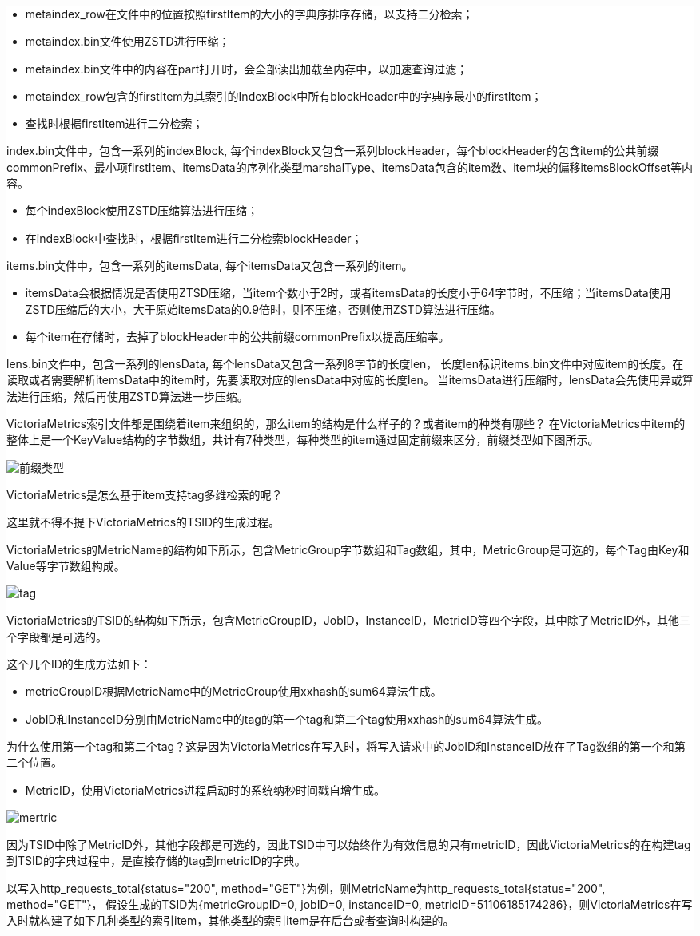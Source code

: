 - metaindex_row在文件中的位置按照firstItem的大小的字典序排序存储，以支持二分检索；

- metaindex.bin文件使用ZSTD进行压缩；

- metaindex.bin文件中的内容在part打开时，会全部读出加载至内存中，以加速查询过滤；

- metaindex_row包含的firstItem为其索引的IndexBlock中所有blockHeader中的字典序最小的firstItem；

- 查找时根据firstItem进行二分检索；

index.bin文件中，包含一系列的indexBlock, 每个indexBlock又包含一系列blockHeader，每个blockHeader的包含item的公共前缀commonPrefix、最小项firstItem、itemsData的序列化类型marshalType、itemsData包含的item数、item块的偏移itemsBlockOffset等内容。

- 每个indexBlock使用ZSTD压缩算法进行压缩；

- 在indexBlock中查找时，根据firstItem进行二分检索blockHeader；

items.bin文件中，包含一系列的itemsData, 每个itemsData又包含一系列的item。

- itemsData会根据情况是否使用ZTSD压缩，当item个数小于2时，或者itemsData的长度小于64字节时，不压缩；当itemsData使用ZSTD压缩后的大小，大于原始itemsData的0.9倍时，则不压缩，否则使用ZSTD算法进行压缩。

- 每个item在存储时，去掉了blockHeader中的公共前缀commonPrefix以提高压缩率。

lens.bin文件中，包含一系列的lensData, 每个lensData又包含一系列8字节的长度len， 长度len标识items.bin文件中对应item的长度。在读取或者需要解析itemsData中的item时，先要读取对应的lensData中对应的长度len。 当itemsData进行压缩时，lensData会先使用异或算法进行压缩，然后再使用ZSTD算法进一步压缩。

VictoriaMetrics索引文件都是围绕着item来组织的，那么item的结构是什么样子的？或者item的种类有哪些？ 在VictoriaMetrics中item的整体上是一个KeyValue结构的字节数组，共计有7种类型，每种类型的item通过固定前缀来区分，前缀类型如下图所示。

![前缀类型](https://img-blog.csdnimg.cn/img_convert/f5ed31bf3a3d7be086a343f9acd21f36.webp?x-oss-process=image/format,png)

VictoriaMetrics是怎么基于item支持tag多维检索的呢？ 

这里就不得不提下VictoriaMetrics的TSID的生成过程。

VictoriaMetrics的MetricName的结构如下所示，包含MetricGroup字节数组和Tag数组，其中，MetricGroup是可选的，每个Tag由Key和Value等字节数组构成。

![tag](https://img-blog.csdnimg.cn/img_convert/31a6b0d843cab59e5d7791f4c87aea82.webp?x-oss-process=image/format,png)

VictoriaMetrics的TSID的结构如下所示，包含MetricGroupID，JobID，InstanceID，MetricID等四个字段，其中除了MetricID外，其他三个字段都是可选的。

这个几个ID的生成方法如下：

- metricGroupID根据MetricName中的MetricGroup使用xxhash的sum64算法生成。

- JobID和InstanceID分别由MetricName中的tag的第一个tag和第二个tag使用xxhash的sum64算法生成。

为什么使用第一个tag和第二个tag？这是因为VictoriaMetrics在写入时，将写入请求中的JobID和InstanceID放在了Tag数组的第一个和第二个位置。

- MetricID，使用VictoriaMetrics进程启动时的系统纳秒时间戳自增生成。

![mertric](https://img-blog.csdnimg.cn/img_convert/d1433186fd98d0ad2fdf1616a82b73af.webp?x-oss-process=image/format,png)

因为TSID中除了MetricID外，其他字段都是可选的，因此TSID中可以始终作为有效信息的只有metricID，因此VictoriaMetrics的在构建tag到TSID的字典过程中，是直接存储的tag到metricID的字典。

以写入http_requests_total{status="200", method="GET"}为例，则MetricName为http_requests_total{status="200", method="GET"}， 假设生成的TSID为{metricGroupID=0, jobID=0, instanceID=0, metricID=51106185174286}，则VictoriaMetrics在写入时就构建了如下几种类型的索引item，其他类型的索引item是在后台或者查询时构建的。
